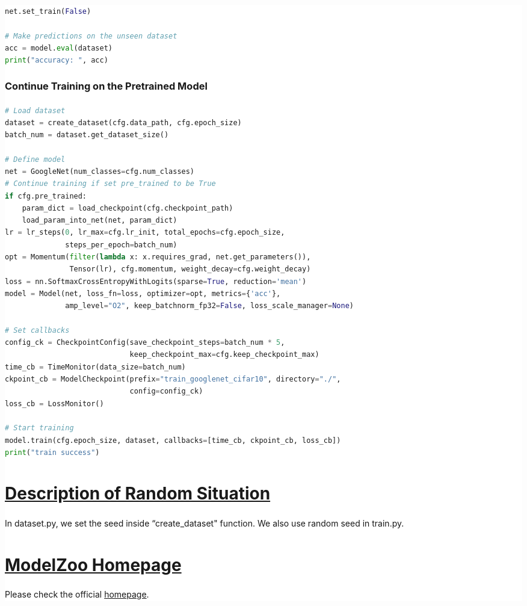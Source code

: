   ```python
  net.set_train(False)

  # Make predictions on the unseen dataset
  acc = model.eval(dataset)
  print("accuracy: ", acc)
  ```

### Continue Training on the Pretrained Model

  ```python
  # Load dataset
  dataset = create_dataset(cfg.data_path, cfg.epoch_size)
  batch_num = dataset.get_dataset_size()

  # Define model
  net = GoogleNet(num_classes=cfg.num_classes)
  # Continue training if set pre_trained to be True
  if cfg.pre_trained:
      param_dict = load_checkpoint(cfg.checkpoint_path)
      load_param_into_net(net, param_dict)
  lr = lr_steps(0, lr_max=cfg.lr_init, total_epochs=cfg.epoch_size,
                steps_per_epoch=batch_num)
  opt = Momentum(filter(lambda x: x.requires_grad, net.get_parameters()),
                 Tensor(lr), cfg.momentum, weight_decay=cfg.weight_decay)
  loss = nn.SoftmaxCrossEntropyWithLogits(sparse=True, reduction='mean')
  model = Model(net, loss_fn=loss, optimizer=opt, metrics={'acc'},
                amp_level="O2", keep_batchnorm_fp32=False, loss_scale_manager=None)

  # Set callbacks
  config_ck = CheckpointConfig(save_checkpoint_steps=batch_num * 5,
                               keep_checkpoint_max=cfg.keep_checkpoint_max)
  time_cb = TimeMonitor(data_size=batch_num)
  ckpoint_cb = ModelCheckpoint(prefix="train_googlenet_cifar10", directory="./",
                               config=config_ck)
  loss_cb = LossMonitor()

  # Start training
  model.train(cfg.epoch_size, dataset, callbacks=[time_cb, ckpoint_cb, loss_cb])
  print("train success")
  ```

# [Description of Random Situation](#contents)

In dataset.py, we set the seed inside “create_dataset" function. We also use random seed in train.py.

# [ModelZoo Homepage](#contents)

Please check the official [homepage](https://gitee.com/mindspore/models).

